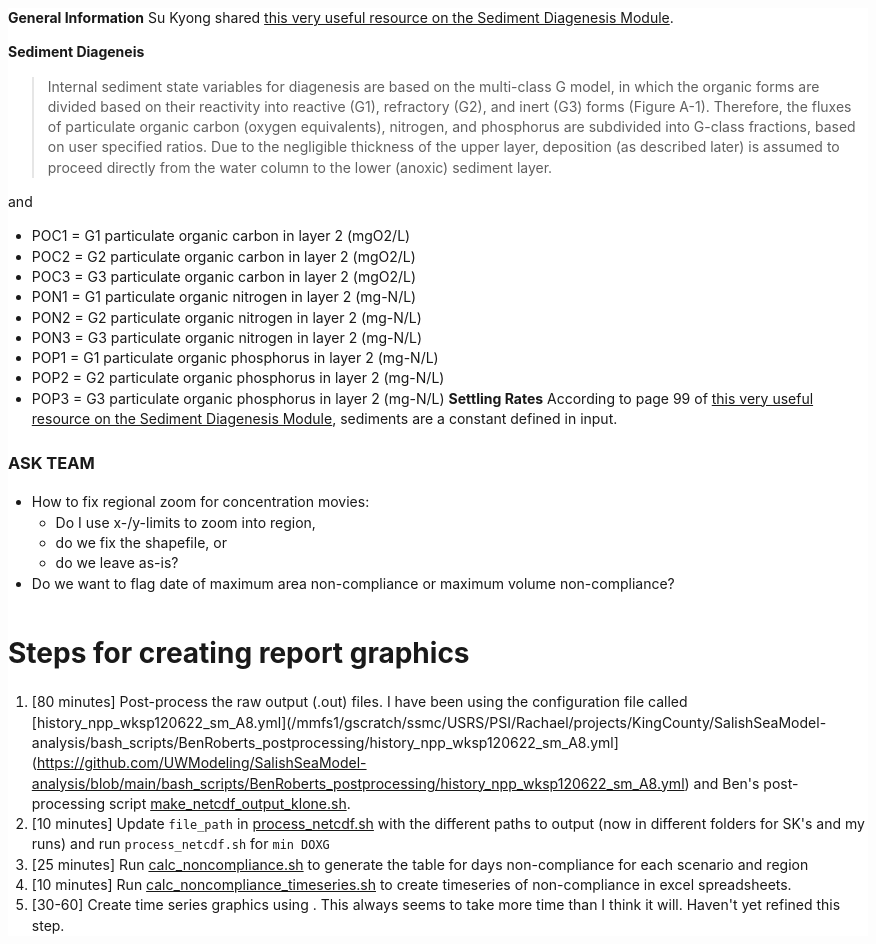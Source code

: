 **General Information**
Su Kyong shared [this very useful resource on the Sediment Diagenesis Module](https://apps.ecology.wa.gov/publications/documents/1703010.pdf). 

**Sediment Diageneis**
<blockquote>
Internal sediment state variables for diagenesis are based on the multi-class G model, in which the organic forms are divided based on their reactivity into reactive (G1), refractory (G2), and inert (G3) forms (Figure A-1). Therefore, the fluxes of particulate organic carbon (oxygen equivalents), nitrogen, and phosphorus are subdivided into G-class fractions, based on user specified ratios. Due to the negligible thickness of the upper layer, deposition (as described later) is assumed to proceed directly from the water column to the lower (anoxic) sediment layer.
</blockquote>

and 
- POC1 = G1 particulate organic carbon in layer 2 (mgO2/L)
- POC2 = G2 particulate organic carbon in layer 2 (mgO2/L)
- POC3 = G3 particulate organic carbon in layer 2 (mgO2/L)
- PON1 = G1 particulate organic nitrogen in layer 2 (mg-N/L)
- PON2 = G2 particulate organic nitrogen in layer 2 (mg-N/L)
- PON3 = G3 particulate organic nitrogen in layer 2 (mg-N/L)
- POP1 = G1 particulate organic phosphorus in layer 2 (mg-N/L)
- POP2 = G2 particulate organic phosphorus in layer 2 (mg-N/L)
- POP3 = G3 particulate organic phosphorus in layer 2 (mg-N/L)
**Settling Rates**
According to page 99 of [this very useful resource on the Sediment Diagenesis Module](https://apps.ecology.wa.gov/publications/documents/1703010.pdf), sediments are a constant defined in input. 

### ASK TEAM
- How to fix regional zoom for concentration movies: 
	-  Do I use x-/y-limits to zoom into region, 
	-  do we fix the shapefile, or
	-  do we leave as-is?   
- Do we want to flag date of maximum area non-compliance or maximum volume non-compliance? 

# Steps for creating report graphics
1. [80 minutes] Post-process the raw output (.out) files.  I have been using the configuration file called [history_npp_wksp120622_sm_A8.yml](/mmfs1/gscratch/ssmc/USRS/PSI/Rachael/projects/KingCounty/SalishSeaModel-analysis/bash_scripts/BenRoberts_postprocessing/history_npp_wksp120622_sm_A8.yml](https://github.com/UWModeling/SalishSeaModel-analysis/blob/main/bash_scripts/BenRoberts_postprocessing/history_npp_wksp120622_sm_A8.yml) and Ben's post-processing script [make_netcdf_output_klone.sh](https://github.com/UWModeling/SalishSeaModel-analysis/blob/main/bash_scripts/BenRoberts_postprocessing/make_netcdf_output_klone.sh). 
2. [10 minutes] Update `file_path` in  [process_netcdf.sh](https://github.com/UWModeling/SalishSeaModel-analysis/blob/main/bash_scripts/process_netcdf.sh) with the different paths to output (now in different folders for SK's and my runs) and run `process_netcdf.sh` for `min DOXG`
3. [25 minutes] Run [calc_noncompliance.sh](https://github.com/UWModeling/SalishSeaModel-analysis/blob/main/bash_scripts/calc_noncompliance.sh) to generate the table for days non-compliance for each scenario and region
4. [10 minutes] Run [calc_noncompliance_timeseries.sh](https://github.com/UWModeling/SalishSeaModel-analysis/blob/main/bash_scripts/calc_noncompliance_timeseries.sh) to create timeseries of non-compliance in excel spreadsheets.  
5. [30-60] Create time series graphics using []().  This always seems to take more time than I think it will.  Haven't yet refined this step. 

